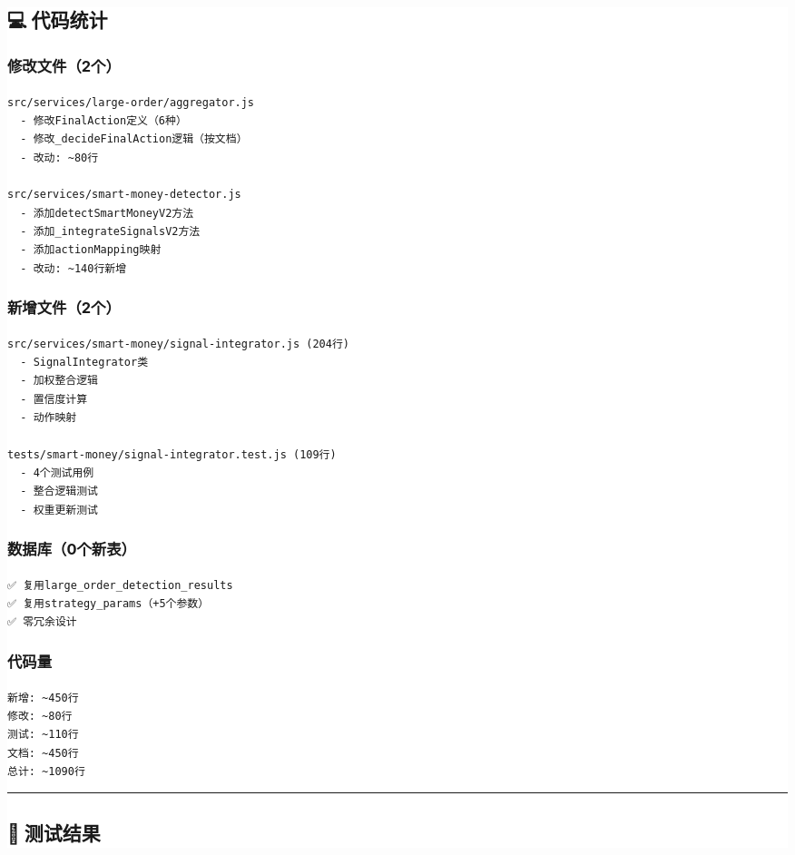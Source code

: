 
## 💻 代码统计

### 修改文件（2个）
```
src/services/large-order/aggregator.js
  - 修改FinalAction定义（6种）
  - 修改_decideFinalAction逻辑（按文档）
  - 改动: ~80行

src/services/smart-money-detector.js
  - 添加detectSmartMoneyV2方法
  - 添加_integrateSignalsV2方法
  - 添加actionMapping映射
  - 改动: ~140行新增
```

### 新增文件（2个）
```
src/services/smart-money/signal-integrator.js (204行)
  - SignalIntegrator类
  - 加权整合逻辑
  - 置信度计算
  - 动作映射

tests/smart-money/signal-integrator.test.js (109行)
  - 4个测试用例
  - 整合逻辑测试
  - 权重更新测试
```

### 数据库（0个新表）
```
✅ 复用large_order_detection_results
✅ 复用strategy_params（+5个参数）
✅ 零冗余设计
```

### 代码量
```
新增: ~450行
修改: ~80行
测试: ~110行
文档: ~450行
总计: ~1090行
```

---

## 🧪 测试结果
